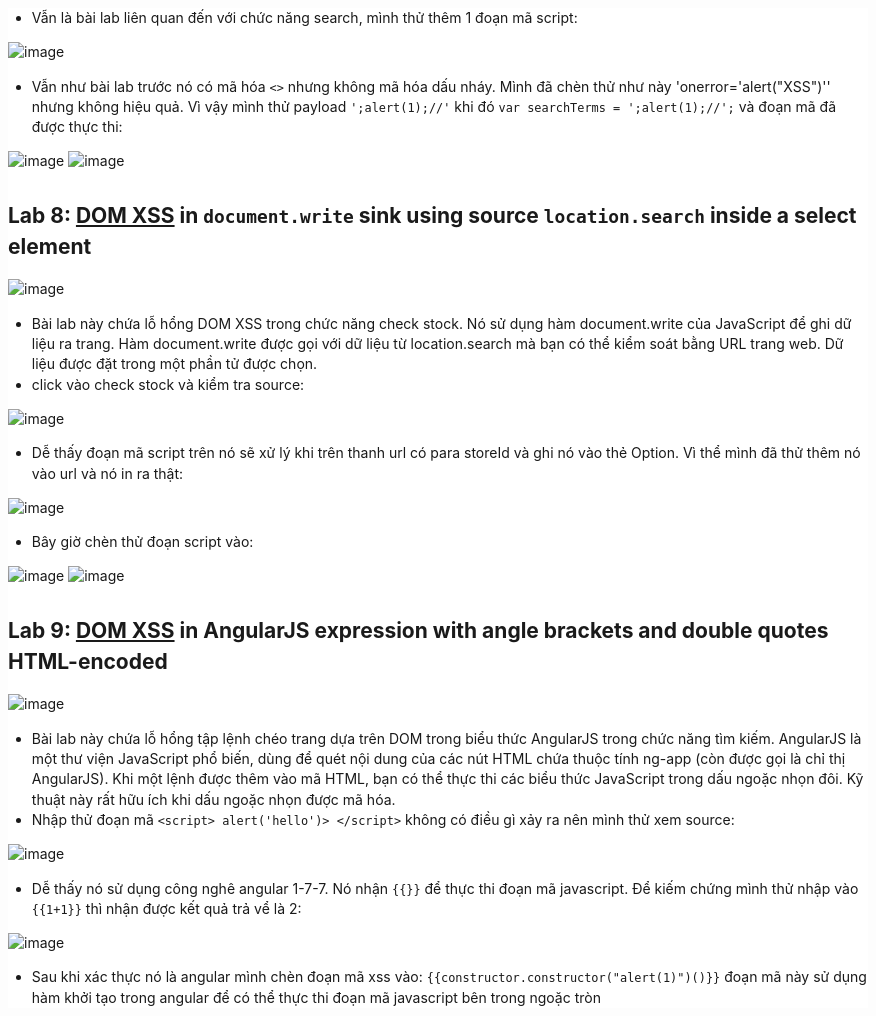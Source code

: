 - Vẫn là bài lab liên quan đến với chức năng search, mình thử thêm 1 đoạn mã script:

![image](https://hackmd.io/_uploads/H1CeppWra.png)
- Vẫn như bài lab trước nó có mã hóa `<>` nhưng không mã hóa dấu nháy. Mình đã chèn thử như này 'onerror='alert("XSS")'' nhưng không hiệu quả. Vì vậy mình thử payload `';alert(1);//'` khi đó `var searchTerms = ';alert(1);//';` và đoạn mã đã được thực thi:

![image](https://hackmd.io/_uploads/Sk4KAaWra.png)
![image](https://hackmd.io/_uploads/S1It06-B6.png)

## Lab 8: [DOM XSS](https://portswigger.net/web-security/cross-site-scripting/dom-based) in `document.write` sink using source `location.search` inside a select element

![image](https://hackmd.io/_uploads/H1SCZAbBp.png)

- Bài lab này chứa lỗ hổng DOM XSS trong chức năng check stock. Nó sử dụng hàm document.write của JavaScript để ghi dữ liệu ra trang. Hàm document.write được gọi với dữ liệu từ location.search mà bạn có thể kiểm soát bằng URL trang web. Dữ liệu được đặt trong một phần tử được chọn.
- click vào check stock và kiểm tra source: 

![image](https://hackmd.io/_uploads/HkAsfCbB6.png)
- Dễ thấy đoạn mã script trên nó sẽ xử lý khi trên thanh url có para storeId và ghi nó vào thẻ Option. Vì thể mình đã thử thêm nó vào url và nó in ra thật:

![image](https://hackmd.io/_uploads/HycKm0-S6.png)
- Bây giờ chèn thử đoạn script vào:

![image](https://hackmd.io/_uploads/BJ6ENCWB6.png)
![image](https://hackmd.io/_uploads/r1eH4AbBT.png)
## Lab 9: [DOM XSS](https://portswigger.net/web-security/cross-site-scripting/dom-based) in AngularJS expression with angle brackets and double quotes HTML-encoded
![image](https://hackmd.io/_uploads/S1dx9W7H6.png)
- Bài lab này chứa lỗ hổng tập lệnh chéo trang dựa trên DOM trong biểu thức AngularJS trong chức năng tìm kiếm. AngularJS là một thư viện JavaScript phổ biến, dùng để quét nội dung của các nút HTML chứa thuộc tính ng-app (còn được gọi là chỉ thị AngularJS). Khi một lệnh được thêm vào mã HTML, bạn có thể thực thi các biểu thức JavaScript trong dấu ngoặc nhọn đôi. Kỹ thuật này rất hữu ích khi dấu ngoặc nhọn được mã hóa.
- Nhập thử đoạn mã `<script> alert('hello')> </script>` không có điều gì xảy ra nên mình thử xem source:

![image](https://hackmd.io/_uploads/rJ3ORWQSa.png)

- Dễ thấy nó sử dụng công nghê angular 1-7-7. Nó nhận `{{}}` để thực thi đoạn mã javascript. Để kiếm chứng mình thử nhập vào `{{1+1}}` thì nhận được kết quả trả vể là 2:

![image](https://hackmd.io/_uploads/S16DlfmS6.png)
- Sau khi xác thực nó là angular mình chèn đoạn mã xss vào: `{{constructor.constructor("alert(1)")()}}` đoạn mã này sử dụng hàm khởi tạo trong angular để có thể thực thi đoạn mã javascript bên trong ngoặc tròn
 